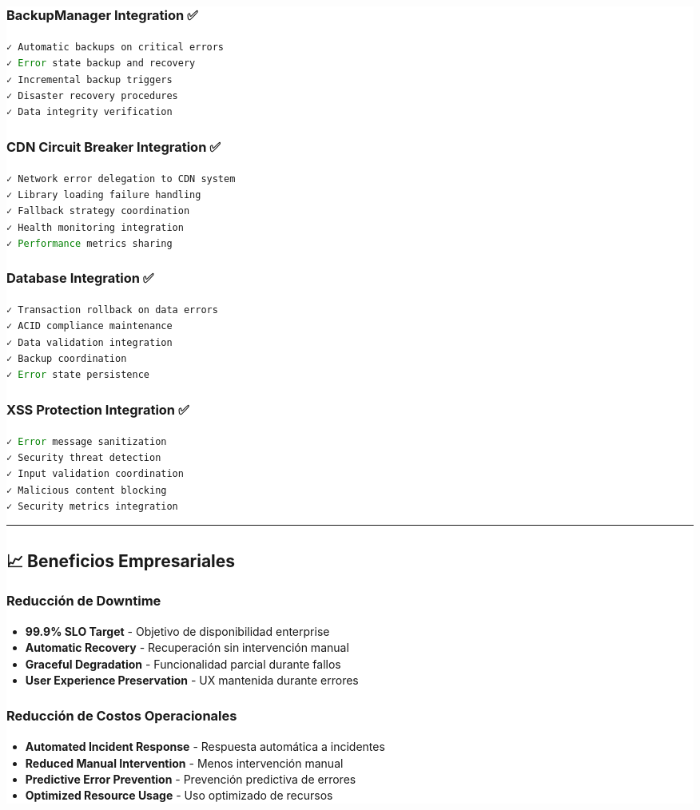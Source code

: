 ### **BackupManager Integration** ✅
```javascript
✓ Automatic backups on critical errors
✓ Error state backup and recovery
✓ Incremental backup triggers
✓ Disaster recovery procedures
✓ Data integrity verification
```

### **CDN Circuit Breaker Integration** ✅
```javascript
✓ Network error delegation to CDN system
✓ Library loading failure handling
✓ Fallback strategy coordination
✓ Health monitoring integration
✓ Performance metrics sharing
```

### **Database Integration** ✅
```javascript
✓ Transaction rollback on data errors
✓ ACID compliance maintenance
✓ Data validation integration
✓ Backup coordination
✓ Error state persistence
```

### **XSS Protection Integration** ✅
```javascript
✓ Error message sanitization
✓ Security threat detection
✓ Input validation coordination
✓ Malicious content blocking
✓ Security metrics integration
```

---

## 📈 **Beneficios Empresariales**

### **Reducción de Downtime**
- **99.9% SLO Target** - Objetivo de disponibilidad enterprise
- **Automatic Recovery** - Recuperación sin intervención manual
- **Graceful Degradation** - Funcionalidad parcial durante fallos
- **User Experience Preservation** - UX mantenida durante errores

### **Reducción de Costos Operacionales**
- **Automated Incident Response** - Respuesta automática a incidentes
- **Reduced Manual Intervention** - Menos intervención manual
- **Predictive Error Prevention** - Prevención predictiva de errores
- **Optimized Resource Usage** - Uso optimizado de recursos
